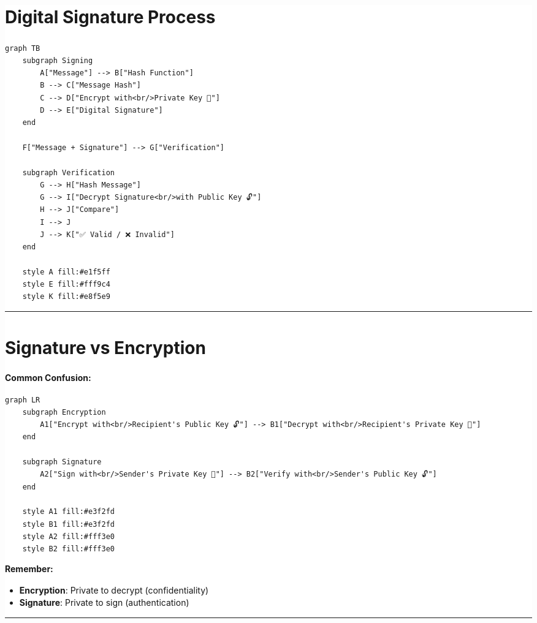 
# Digital Signature Process

```mermaid {theme: 'neutral', scale: 0.8}
graph TB
    subgraph Signing
        A["Message"] --> B["Hash Function"]
        B --> C["Message Hash"]
        C --> D["Encrypt with<br/>Private Key 🔑"]
        D --> E["Digital Signature"]
    end
    
    F["Message + Signature"] --> G["Verification"]
    
    subgraph Verification
        G --> H["Hash Message"]
        G --> I["Decrypt Signature<br/>with Public Key 🔓"]
        H --> J["Compare"]
        I --> J
        J --> K["✅ Valid / ❌ Invalid"]
    end
    
    style A fill:#e1f5ff
    style E fill:#fff9c4
    style K fill:#e8f5e9
```

---

# Signature vs Encryption

**Common Confusion:**

```mermaid {theme: 'neutral', scale: 0.75}
graph LR
    subgraph Encryption
        A1["Encrypt with<br/>Recipient's Public Key 🔓"] --> B1["Decrypt with<br/>Recipient's Private Key 🔑"]
    end
    
    subgraph Signature
        A2["Sign with<br/>Sender's Private Key 🔑"] --> B2["Verify with<br/>Sender's Public Key 🔓"]
    end
    
    style A1 fill:#e3f2fd
    style B1 fill:#e3f2fd
    style A2 fill:#fff3e0
    style B2 fill:#fff3e0
```

**Remember:**
- **Encryption**: Private to decrypt (confidentiality)
- **Signature**: Private to sign (authentication)

---